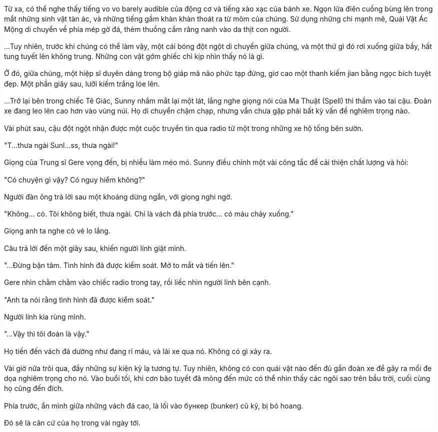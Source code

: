 Từ xa, có thể nghe thấy tiếng vo vo barely audible của động cơ và tiếng xào xạc của bánh xe. Ngọn lửa điên cuồng bùng lên trong mắt những sinh vật tàn ác, và những tiếng gầm khàn khàn thoát ra từ mõm của chúng. Sử dụng những chi mạnh mẽ, Quái Vật Ác Mộng di chuyển về phía mép gờ đá, thèm thuồng cắm răng nanh vào da thịt con người.

...Tuy nhiên, trước khi chúng có thể làm vậy, một cái bóng đột ngột di chuyển giữa chúng, và một thứ gì đó rơi xuống giữa bầy, hất tung tuyết lên không trung. Những con vật gớm ghiếc chỉ kịp nhìn thấy nó là gì.

Ở đó, giữa chúng, một hiệp sĩ duyên dáng trong bộ giáp mã não phức tạp đứng, giơ cao một thanh kiếm jian bằng ngọc bích tuyệt đẹp. Một phần giây sau, lưỡi kiếm trắng lóe lên.

...Trở lại bên trong chiếc Tê Giác, Sunny nhắm mắt lại một lát, lắng nghe giọng nói của Ma Thuật (Spell) thì thầm vào tai cậu. Đoàn xe đang leo lên cao hơn vào vùng núi. Họ di chuyển chậm chạp, nhưng vẫn chưa gặp phải bất kỳ vấn đề nghiêm trọng nào.

Vài phút sau, cậu đột ngột nhận được một cuộc truyền tin qua radio từ một trong những xe hộ tống bên sườn.

"T...thưa ngài Sunl...ss, thưa ngài!"

Giọng của Trung sĩ Gere vọng đến, bị nhiễu làm méo mó. Sunny điều chỉnh một vài công tắc để cải thiện chất lượng và hỏi:

"Có chuyện gì vậy? Có nguy hiểm không?"

Người đàn ông trả lời sau một khoảng dừng ngắn, với giọng nghi ngờ.

"Không... có. Tôi không biết, thưa ngài. Chỉ là vách đá phía trước... có máu chảy xuống."

Giọng anh ta nghe có vẻ lo lắng.

Câu trả lời đến một giây sau, khiến người lính giật mình.

"...Đừng bận tâm. Tình hình đã được kiểm soát. Mở to mắt và tiến lên."

Gere nhìn chằm chằm vào chiếc radio trong tay, rồi liếc nhìn người lính bên cạnh.

"Anh ta nói rằng tình hình đã được kiểm soát."

Người lính kia rùng mình.

"...Vậy thì tôi đoán là vậy."

Họ tiến đến vách đá dường như đang rỉ máu, và lái xe qua nó. Không có gì xảy ra.

Vài giờ nữa trôi qua, đầy những sự kiện kỳ lạ tương tự. Tuy nhiên, không có con quái vật nào đến đủ gần đoàn xe để gây ra mối đe dọa nghiêm trọng cho nó. Vào buổi tối, khi cơn bão tuyết đã mỏng đến mức có thể nhìn thấy các ngôi sao trên bầu trời, cuối cùng họ cũng đến đích.

Phía trước, ẩn mình giữa những vách đá cao, là lối vào бункер (bunker) cũ kỹ, bị bỏ hoang.

Đó sẽ là căn cứ của họ trong vài ngày tới.